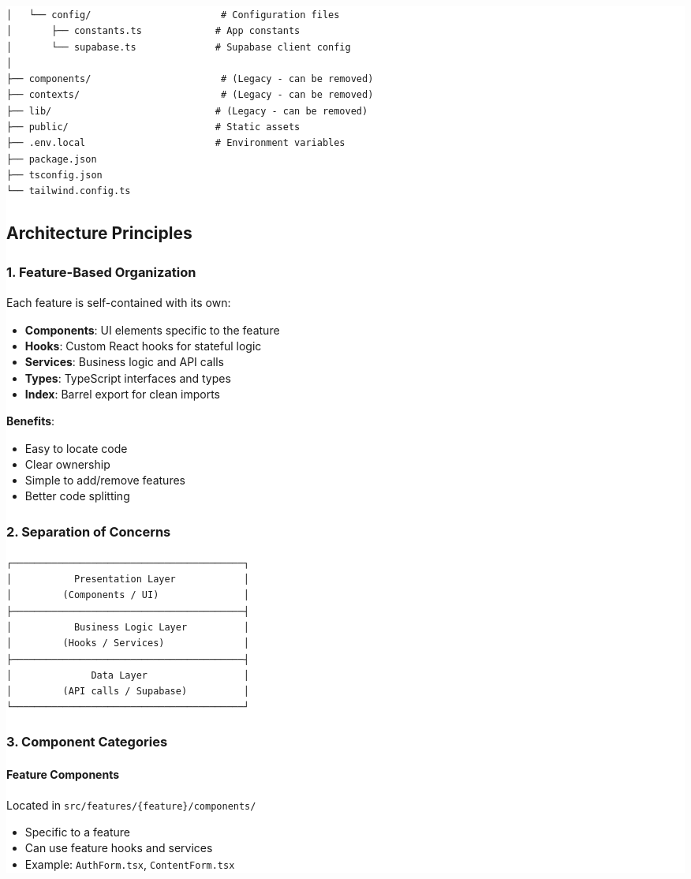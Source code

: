```
│   └── config/                       # Configuration files
│       ├── constants.ts             # App constants
│       └── supabase.ts              # Supabase client config
│
├── components/                       # (Legacy - can be removed)
├── contexts/                         # (Legacy - can be removed)
├── lib/                             # (Legacy - can be removed)
├── public/                          # Static assets
├── .env.local                       # Environment variables
├── package.json
├── tsconfig.json
└── tailwind.config.ts
```

## Architecture Principles

### 1. Feature-Based Organization

Each feature is self-contained with its own:
- **Components**: UI elements specific to the feature
- **Hooks**: Custom React hooks for stateful logic
- **Services**: Business logic and API calls
- **Types**: TypeScript interfaces and types
- **Index**: Barrel export for clean imports

**Benefits**:
- Easy to locate code
- Clear ownership
- Simple to add/remove features
- Better code splitting

### 2. Separation of Concerns

```
┌─────────────────────────────────────────┐
│           Presentation Layer            │
│         (Components / UI)               │
├─────────────────────────────────────────┤
│           Business Logic Layer          │
│         (Hooks / Services)              │
├─────────────────────────────────────────┤
│              Data Layer                 │
│         (API calls / Supabase)          │
└─────────────────────────────────────────┘
```

### 3. Component Categories

#### Feature Components
Located in `src/features/{feature}/components/`
- Specific to a feature
- Can use feature hooks and services
- Example: `AuthForm.tsx`, `ContentForm.tsx`

